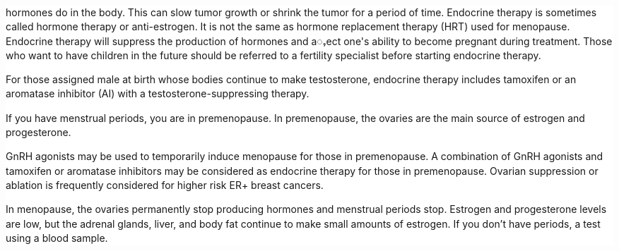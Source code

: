 hormones do in the body. This can slow tumor
growth or shrink the tumor for a period of time.
Endocrine therapy is sometimes called
hormone therapy or anti-estrogen. It is not the
same as hormone replacement therapy (HRT)
used for menopause.
Endocrine therapy will suppress the production
of hormones and aႇect one's ability to become
pregnant during treatment. Those who want to
have children in the future should be referred
to a fertility specialist before starting endocrine
therapy.

For those assigned male at birth whose bodies
continue to make testosterone, endocrine
therapy includes tamoxifen or an aromatase
inhibitor (AI) with a testosterone-suppressing
therapy.

If you have menstrual periods, you are
in premenopause. In premenopause, the
ovaries are the main source of estrogen and
progesterone.

GnRH agonists may be used to
temporarily induce menopause for those
in premenopause. A combination of GnRH
agonists and tamoxifen or aromatase inhibitors
may be considered as endocrine therapy for
those in premenopause. Ovarian suppression
or ablation is frequently considered for higher
risk ER+ breast cancers.

In menopause, the ovaries permanently
stop producing hormones and menstrual
periods stop. Estrogen and progesterone
levels are low, but the adrenal glands, liver,
and body fat continue to make small amounts
of estrogen. If you don’t have periods, a test using a blood sample.
